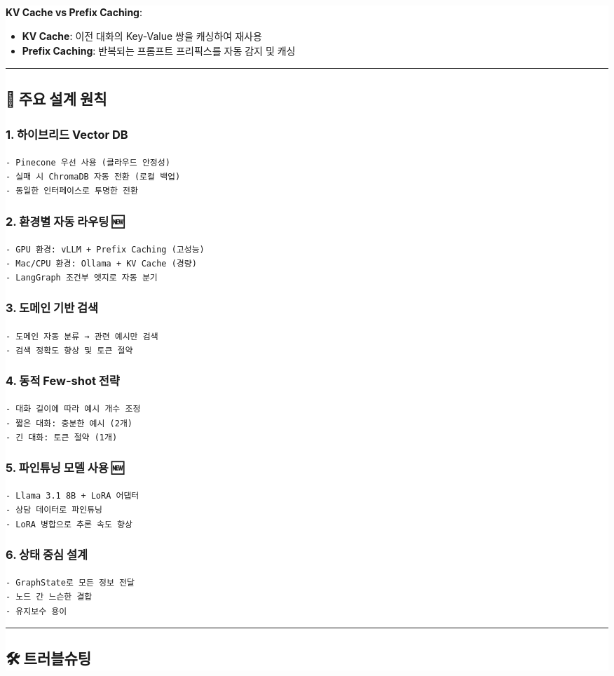 **KV Cache vs Prefix Caching**:
- **KV Cache**: 이전 대화의 Key-Value 쌍을 캐싱하여 재사용
- **Prefix Caching**: 반복되는 프롬프트 프리픽스를 자동 감지 및 캐싱

---

## 🔑 주요 설계 원칙

### 1. 하이브리드 Vector DB
```
- Pinecone 우선 사용 (클라우드 안정성)
- 실패 시 ChromaDB 자동 전환 (로컬 백업)
- 동일한 인터페이스로 투명한 전환
```

### 2. 환경별 자동 라우팅 🆕
```
- GPU 환경: vLLM + Prefix Caching (고성능)
- Mac/CPU 환경: Ollama + KV Cache (경량)
- LangGraph 조건부 엣지로 자동 분기
```

### 3. 도메인 기반 검색
```
- 도메인 자동 분류 → 관련 예시만 검색
- 검색 정확도 향상 및 토큰 절약
```

### 4. 동적 Few-shot 전략
```
- 대화 길이에 따라 예시 개수 조정
- 짧은 대화: 충분한 예시 (2개)
- 긴 대화: 토큰 절약 (1개)
```

### 5. 파인튜닝 모델 사용 🆕
```
- Llama 3.1 8B + LoRA 어댑터
- 상담 데이터로 파인튜닝
- LoRA 병합으로 추론 속도 향상
```

### 6. 상태 중심 설계
```
- GraphState로 모든 정보 전달
- 노드 간 느슨한 결합
- 유지보수 용이
```

---

## 🛠️ 트러블슈팅
